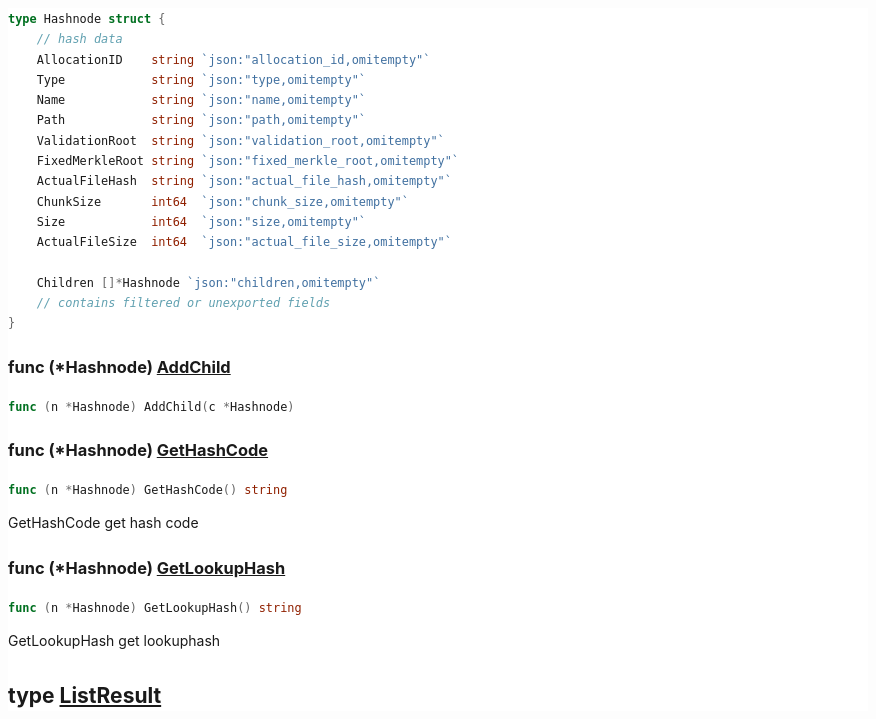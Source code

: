 ```go
type Hashnode struct {
    // hash data
    AllocationID    string `json:"allocation_id,omitempty"`
    Type            string `json:"type,omitempty"`
    Name            string `json:"name,omitempty"`
    Path            string `json:"path,omitempty"`
    ValidationRoot  string `json:"validation_root,omitempty"`
    FixedMerkleRoot string `json:"fixed_merkle_root,omitempty"`
    ActualFileHash  string `json:"actual_file_hash,omitempty"`
    ChunkSize       int64  `json:"chunk_size,omitempty"`
    Size            int64  `json:"size,omitempty"`
    ActualFileSize  int64  `json:"actual_file_size,omitempty"`

    Children []*Hashnode `json:"children,omitempty"`
    // contains filtered or unexported fields
}
```

<a name="Hashnode.AddChild"></a>
### func \(\*Hashnode\) [AddChild](<https://github.com/0chain/gosdk/blob/doc/initial/zboxcore/fileref/hashnode.go#L28>)

```go
func (n *Hashnode) AddChild(c *Hashnode)
```



<a name="Hashnode.GetHashCode"></a>
### func \(\*Hashnode\) [GetHashCode](<https://github.com/0chain/gosdk/blob/doc/initial/zboxcore/fileref/hashnode.go#L45>)

```go
func (n *Hashnode) GetHashCode() string
```

GetHashCode get hash code

<a name="Hashnode.GetLookupHash"></a>
### func \(\*Hashnode\) [GetLookupHash](<https://github.com/0chain/gosdk/blob/doc/initial/zboxcore/fileref/hashnode.go#L37>)

```go
func (n *Hashnode) GetLookupHash() string
```

GetLookupHash get lookuphash

<a name="ListResult"></a>
## type [ListResult](<https://github.com/0chain/gosdk/blob/doc/initial/zboxcore/fileref/list.go#L8-L12>)
